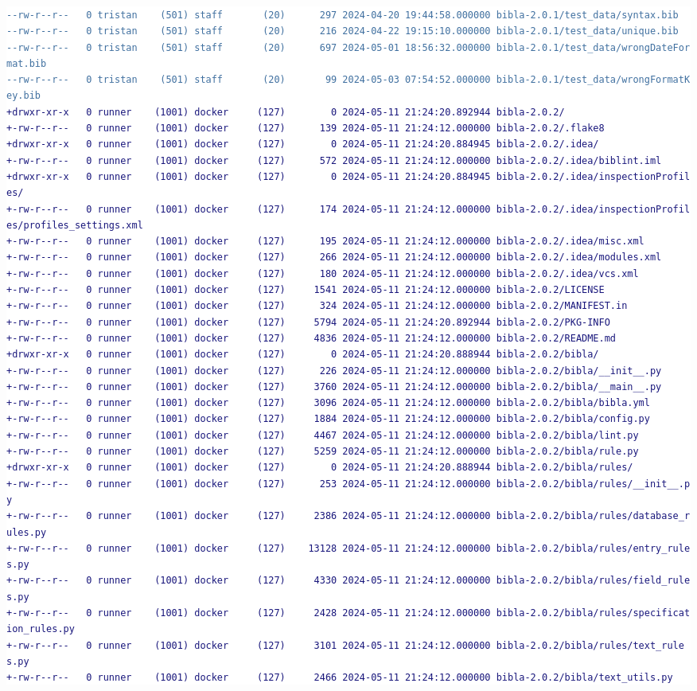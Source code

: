 ```diff
--rw-r--r--   0 tristan    (501) staff       (20)      297 2024-04-20 19:44:58.000000 bibla-2.0.1/test_data/syntax.bib
--rw-r--r--   0 tristan    (501) staff       (20)      216 2024-04-22 19:15:10.000000 bibla-2.0.1/test_data/unique.bib
--rw-r--r--   0 tristan    (501) staff       (20)      697 2024-05-01 18:56:32.000000 bibla-2.0.1/test_data/wrongDateFormat.bib
--rw-r--r--   0 tristan    (501) staff       (20)       99 2024-05-03 07:54:52.000000 bibla-2.0.1/test_data/wrongFormatKey.bib
+drwxr-xr-x   0 runner    (1001) docker     (127)        0 2024-05-11 21:24:20.892944 bibla-2.0.2/
+-rw-r--r--   0 runner    (1001) docker     (127)      139 2024-05-11 21:24:12.000000 bibla-2.0.2/.flake8
+drwxr-xr-x   0 runner    (1001) docker     (127)        0 2024-05-11 21:24:20.884945 bibla-2.0.2/.idea/
+-rw-r--r--   0 runner    (1001) docker     (127)      572 2024-05-11 21:24:12.000000 bibla-2.0.2/.idea/biblint.iml
+drwxr-xr-x   0 runner    (1001) docker     (127)        0 2024-05-11 21:24:20.884945 bibla-2.0.2/.idea/inspectionProfiles/
+-rw-r--r--   0 runner    (1001) docker     (127)      174 2024-05-11 21:24:12.000000 bibla-2.0.2/.idea/inspectionProfiles/profiles_settings.xml
+-rw-r--r--   0 runner    (1001) docker     (127)      195 2024-05-11 21:24:12.000000 bibla-2.0.2/.idea/misc.xml
+-rw-r--r--   0 runner    (1001) docker     (127)      266 2024-05-11 21:24:12.000000 bibla-2.0.2/.idea/modules.xml
+-rw-r--r--   0 runner    (1001) docker     (127)      180 2024-05-11 21:24:12.000000 bibla-2.0.2/.idea/vcs.xml
+-rw-r--r--   0 runner    (1001) docker     (127)     1541 2024-05-11 21:24:12.000000 bibla-2.0.2/LICENSE
+-rw-r--r--   0 runner    (1001) docker     (127)      324 2024-05-11 21:24:12.000000 bibla-2.0.2/MANIFEST.in
+-rw-r--r--   0 runner    (1001) docker     (127)     5794 2024-05-11 21:24:20.892944 bibla-2.0.2/PKG-INFO
+-rw-r--r--   0 runner    (1001) docker     (127)     4836 2024-05-11 21:24:12.000000 bibla-2.0.2/README.md
+drwxr-xr-x   0 runner    (1001) docker     (127)        0 2024-05-11 21:24:20.888944 bibla-2.0.2/bibla/
+-rw-r--r--   0 runner    (1001) docker     (127)      226 2024-05-11 21:24:12.000000 bibla-2.0.2/bibla/__init__.py
+-rw-r--r--   0 runner    (1001) docker     (127)     3760 2024-05-11 21:24:12.000000 bibla-2.0.2/bibla/__main__.py
+-rw-r--r--   0 runner    (1001) docker     (127)     3096 2024-05-11 21:24:12.000000 bibla-2.0.2/bibla/bibla.yml
+-rw-r--r--   0 runner    (1001) docker     (127)     1884 2024-05-11 21:24:12.000000 bibla-2.0.2/bibla/config.py
+-rw-r--r--   0 runner    (1001) docker     (127)     4467 2024-05-11 21:24:12.000000 bibla-2.0.2/bibla/lint.py
+-rw-r--r--   0 runner    (1001) docker     (127)     5259 2024-05-11 21:24:12.000000 bibla-2.0.2/bibla/rule.py
+drwxr-xr-x   0 runner    (1001) docker     (127)        0 2024-05-11 21:24:20.888944 bibla-2.0.2/bibla/rules/
+-rw-r--r--   0 runner    (1001) docker     (127)      253 2024-05-11 21:24:12.000000 bibla-2.0.2/bibla/rules/__init__.py
+-rw-r--r--   0 runner    (1001) docker     (127)     2386 2024-05-11 21:24:12.000000 bibla-2.0.2/bibla/rules/database_rules.py
+-rw-r--r--   0 runner    (1001) docker     (127)    13128 2024-05-11 21:24:12.000000 bibla-2.0.2/bibla/rules/entry_rules.py
+-rw-r--r--   0 runner    (1001) docker     (127)     4330 2024-05-11 21:24:12.000000 bibla-2.0.2/bibla/rules/field_rules.py
+-rw-r--r--   0 runner    (1001) docker     (127)     2428 2024-05-11 21:24:12.000000 bibla-2.0.2/bibla/rules/specification_rules.py
+-rw-r--r--   0 runner    (1001) docker     (127)     3101 2024-05-11 21:24:12.000000 bibla-2.0.2/bibla/rules/text_rules.py
+-rw-r--r--   0 runner    (1001) docker     (127)     2466 2024-05-11 21:24:12.000000 bibla-2.0.2/bibla/text_utils.py
```
